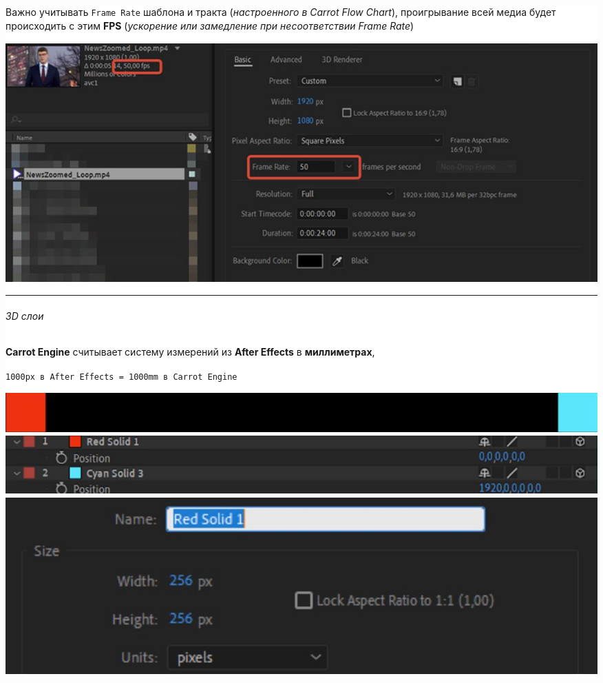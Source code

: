    Важно учитывать `Frame Rate` шаблона и тракта (*настроенного в Carrot Flow Chart*), проигрывание всей медиа будет происходить с этим **FPS** (*ускорение или замедление при несоответствии Frame Rate*)

   ![AE_FrameRate](..\images\AE\image109.jpg "Frame Rate")

---

###### 3D слои

**Carrot Engine** считывает систему измерений из **After Effects** в **миллиметрах**, 

`1000px в After Effects = 1000mm в Carrot Engine`

![AE_Distance](..\images\AE\image110.jpg "Distance")
![AE_Distance](..\images\AE\image111.jpg "Distance")
![AE_Distance](..\images\AE\image112.jpg "Distance")